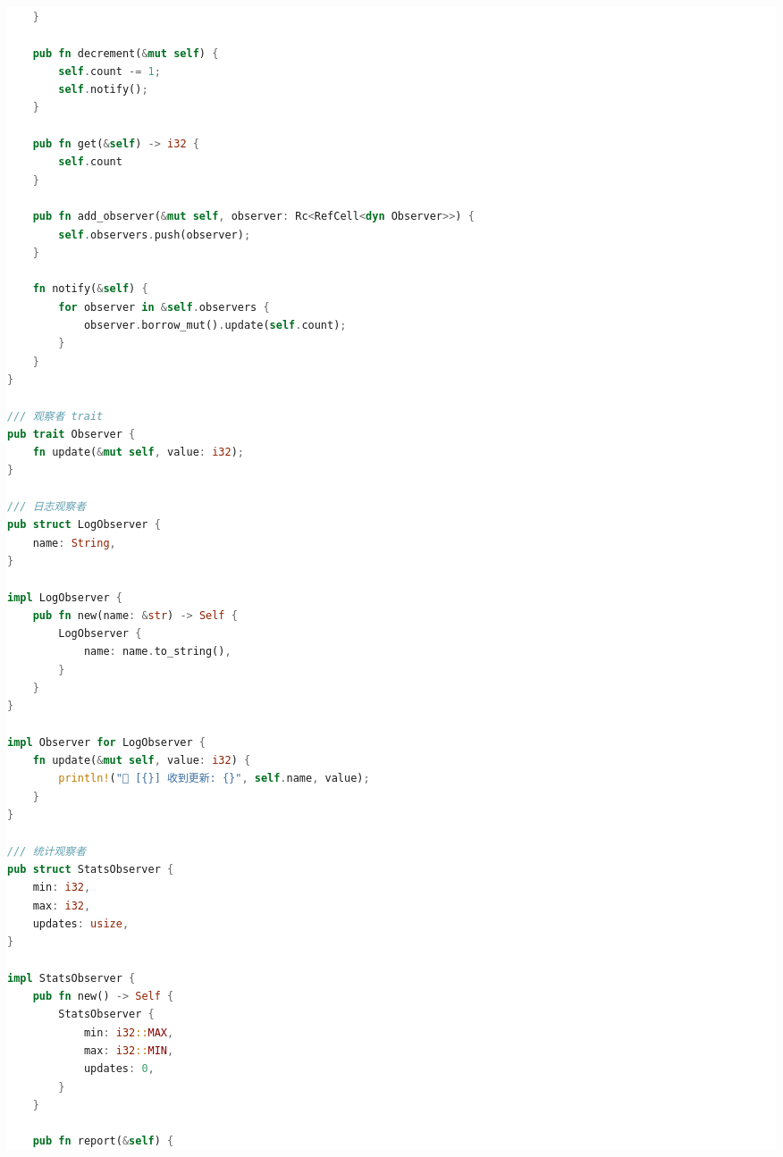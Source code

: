 ```rust
    }
    
    pub fn decrement(&mut self) {
        self.count -= 1;
        self.notify();
    }
    
    pub fn get(&self) -> i32 {
        self.count
    }
    
    pub fn add_observer(&mut self, observer: Rc<RefCell<dyn Observer>>) {
        self.observers.push(observer);
    }
    
    fn notify(&self) {
        for observer in &self.observers {
            observer.borrow_mut().update(self.count);
        }
    }
}

/// 观察者 trait
pub trait Observer {
    fn update(&mut self, value: i32);
}

/// 日志观察者
pub struct LogObserver {
    name: String,
}

impl LogObserver {
    pub fn new(name: &str) -> Self {
        LogObserver {
            name: name.to_string(),
        }
    }
}

impl Observer for LogObserver {
    fn update(&mut self, value: i32) {
        println!("📢 [{}] 收到更新: {}", self.name, value);
    }
}

/// 统计观察者
pub struct StatsObserver {
    min: i32,
    max: i32,
    updates: usize,
}

impl StatsObserver {
    pub fn new() -> Self {
        StatsObserver {
            min: i32::MAX,
            max: i32::MIN,
            updates: 0,
        }
    }
    
    pub fn report(&self) {
```